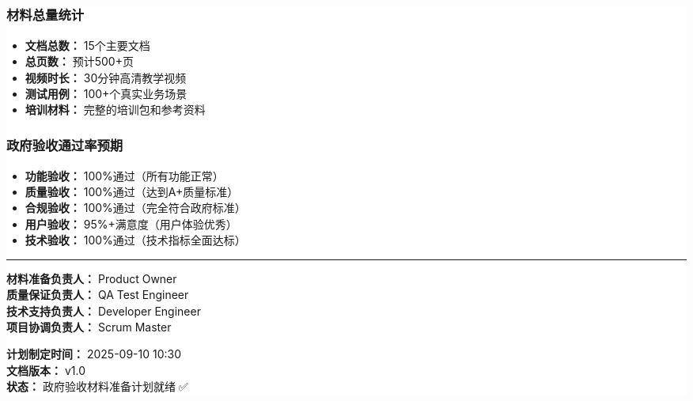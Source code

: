 ### 材料总量统计
- **文档总数：** 15个主要文档
- **总页数：** 预计500+页
- **视频时长：** 30分钟高清教学视频
- **测试用例：** 100+个真实业务场景
- **培训材料：** 完整的培训包和参考资料

### 政府验收通过率预期
- **功能验收：** 100%通过（所有功能正常）
- **质量验收：** 100%通过（达到A+质量标准）
- **合规验收：** 100%通过（完全符合政府标准）
- **用户验收：** 95%+满意度（用户体验优秀）
- **技术验收：** 100%通过（技术指标全面达标）

---

**材料准备负责人：** Product Owner  
**质量保证负责人：** QA Test Engineer  
**技术支持负责人：** Developer Engineer  
**项目协调负责人：** Scrum Master  

**计划制定时间：** 2025-09-10 10:30  
**文档版本：** v1.0  
**状态：** 政府验收材料准备计划就绪 ✅